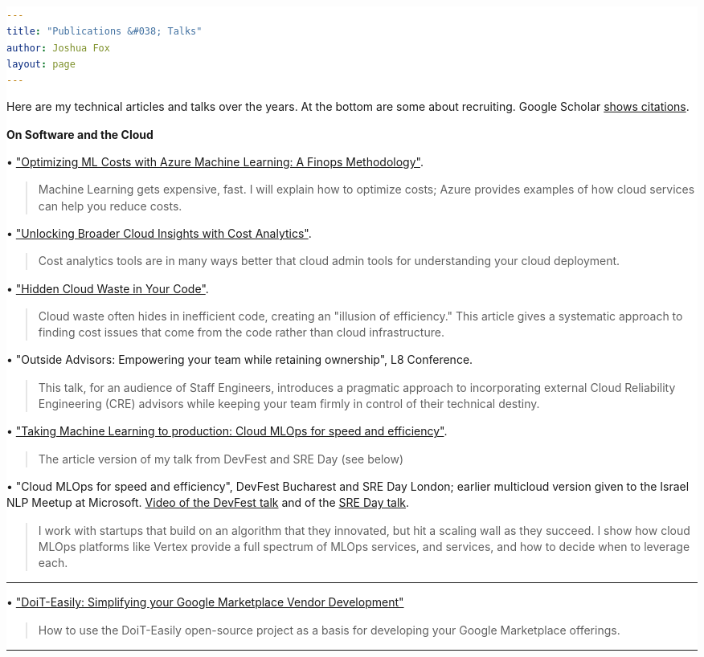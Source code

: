 ```yaml
---
title: "Publications &#038; Talks"
author: Joshua Fox
layout: page
---
```


Here are my technical articles and talks over the years. At the bottom are some about recruiting. Google Scholar [shows citations](https://scholar.google.com/citations?hl=en&user=d0FLp-q9vFEC&view_op=list_works&pagesize=100).


**On Software and the Cloud**


• ["Optimizing ML Costs with Azure Machine Learning: A Finops Methodology"](
https://engineering.doit.com/optimizing-ml-costs-with-azure-machine-learning-1811dc36905d). 
> Machine Learning gets expensive, fast. I will explain how to optimize costs; Azure provides examples of how cloud services can help you reduce costs.

• ["Unlocking Broader Cloud Insights with Cost Analytics"](
https://engineering.doit.com/unlocking-broader-cloud-insights-with-cost-analytics-d21f267229f2). 

>  Cost analytics tools are in many ways better that cloud admin tools for understanding your cloud deployment.


• ["Hidden Cloud Waste in Your Code"](https://engineering.doit.com/identifying-hidden-cloud-waste-in-your-code-37e32fc8e11f). 

> Cloud waste often hides in inefficient code, creating an "illusion of efficiency." This article gives a systematic approach to finding cost issues that come from the code rather than cloud infrastructure.

• "Outside Advisors: Empowering your team while retaining ownership", L8 Conference. 

>  This talk, for an audience of Staff Engineers, introduces a pragmatic approach to incorporating external Cloud Reliability Engineering (CRE) advisors while keeping your team firmly in control of their technical destiny.

• ["Taking Machine Learning to production: Cloud MLOps for speed and efficiency"](https://engineering.doit.com/taking-machine-learning-to-production-4b6c99383762). 

> The article version of my talk from DevFest and SRE Day (see below)

• "Cloud MLOps for speed and efficiency",  DevFest Bucharest and SRE Day London; earlier multicloud version given to the Israel NLP Meetup at Microsoft.  [Video of the DevFest talk](https://youtu.be/bvZThtEJhYs) and of the [SRE Day talk](https://www.youtube.com/watch?v=jmjOHOeK0MA&list=PL2CAJ_jforK6Pp2BUGfwKKlBCHRWnsmgk&index=12&ab_channel=SREday).
> I work with startups that build on an algorithm that they innovated, but hit a scaling wall as they succeed. I show how cloud MLOps platforms like Vertex provide a full spectrum of MLOps services, and services, and how to decide when to leverage each.

---
• ["DoiT-Easily: Simplifying your Google Marketplace Vendor Development"](https://engineering.doit.com/doit-easily-7bd8b75207a9)
> How to use the DoiT-Easily open-source project as a basis for developing your Google Marketplace offerings.

---